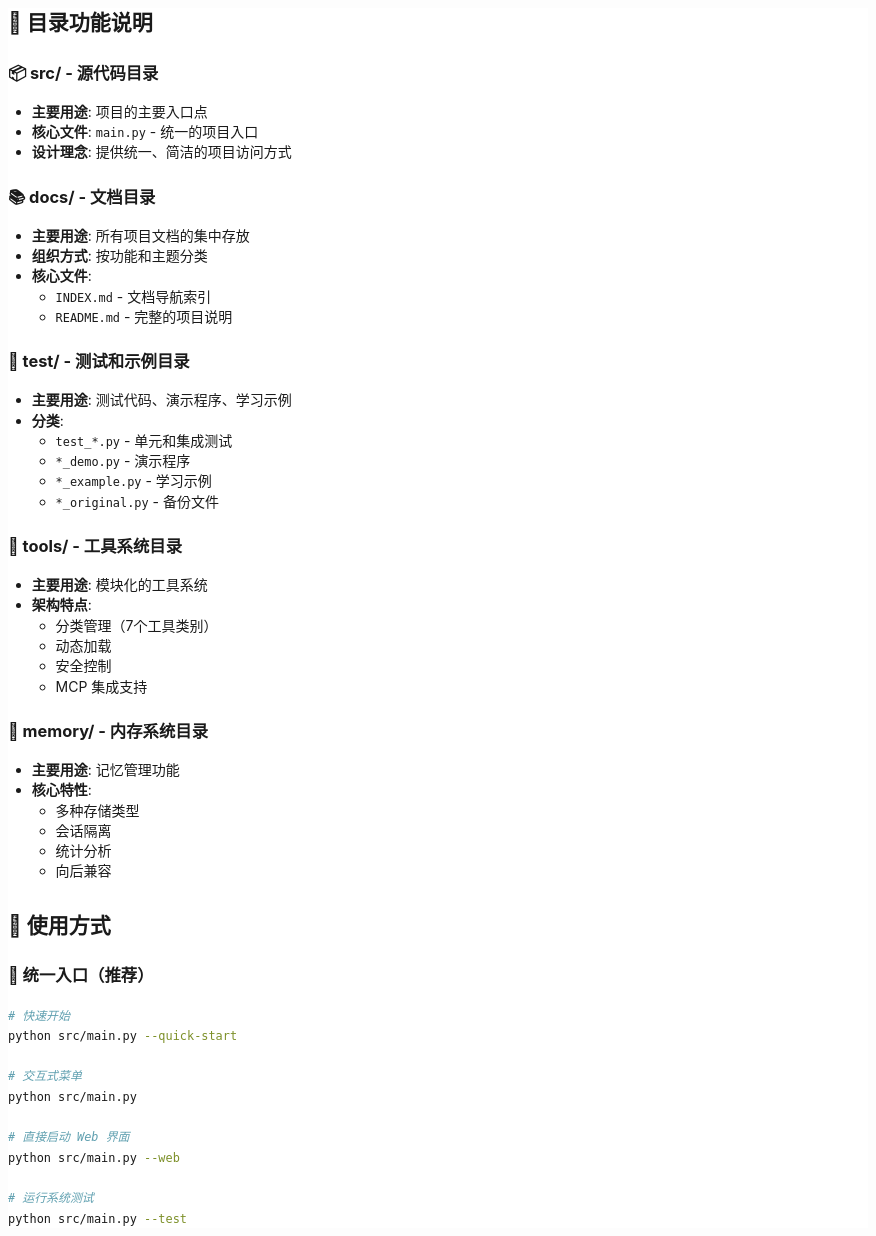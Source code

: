 
## 🎯 目录功能说明

### 📦 src/ - 源代码目录
- **主要用途**: 项目的主要入口点
- **核心文件**: `main.py` - 统一的项目入口
- **设计理念**: 提供统一、简洁的项目访问方式

### 📚 docs/ - 文档目录
- **主要用途**: 所有项目文档的集中存放
- **组织方式**: 按功能和主题分类
- **核心文件**: 
  - `INDEX.md` - 文档导航索引
  - `README.md` - 完整的项目说明

### 🧪 test/ - 测试和示例目录
- **主要用途**: 测试代码、演示程序、学习示例
- **分类**:
  - `test_*.py` - 单元和集成测试
  - `*_demo.py` - 演示程序
  - `*_example.py` - 学习示例
  - `*_original.py` - 备份文件

### 🔧 tools/ - 工具系统目录
- **主要用途**: 模块化的工具系统
- **架构特点**:
  - 分类管理（7个工具类别）
  - 动态加载
  - 安全控制
  - MCP 集成支持

### 🧠 memory/ - 内存系统目录
- **主要用途**: 记忆管理功能
- **核心特性**:
  - 多种存储类型
  - 会话隔离
  - 统计分析
  - 向后兼容

## 🚀 使用方式

### 📍 统一入口（推荐）
```bash
# 快速开始
python src/main.py --quick-start

# 交互式菜单
python src/main.py

# 直接启动 Web 界面
python src/main.py --web

# 运行系统测试
python src/main.py --test
```
